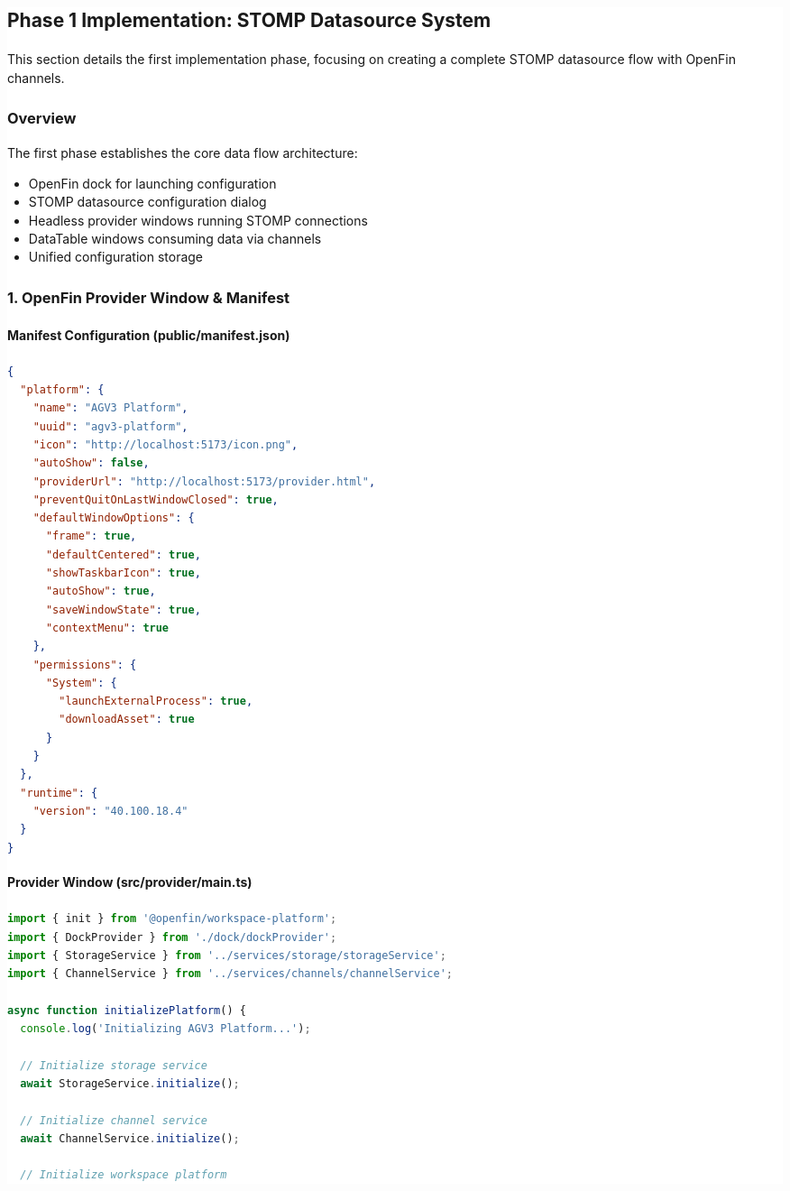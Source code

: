 ## Phase 1 Implementation: STOMP Datasource System

This section details the first implementation phase, focusing on creating a complete STOMP datasource flow with OpenFin channels.

### Overview

The first phase establishes the core data flow architecture:
- OpenFin dock for launching configuration
- STOMP datasource configuration dialog
- Headless provider windows running STOMP connections
- DataTable windows consuming data via channels
- Unified configuration storage

### 1. OpenFin Provider Window & Manifest

#### Manifest Configuration (public/manifest.json)
```json
{
  "platform": {
    "name": "AGV3 Platform",
    "uuid": "agv3-platform",
    "icon": "http://localhost:5173/icon.png",
    "autoShow": false,
    "providerUrl": "http://localhost:5173/provider.html",
    "preventQuitOnLastWindowClosed": true,
    "defaultWindowOptions": {
      "frame": true,
      "defaultCentered": true,
      "showTaskbarIcon": true,
      "autoShow": true,
      "saveWindowState": true,
      "contextMenu": true
    },
    "permissions": {
      "System": {
        "launchExternalProcess": true,
        "downloadAsset": true
      }
    }
  },
  "runtime": {
    "version": "40.100.18.4"
  }
}
```

#### Provider Window (src/provider/main.ts)
```typescript
import { init } from '@openfin/workspace-platform';
import { DockProvider } from './dock/dockProvider';
import { StorageService } from '../services/storage/storageService';
import { ChannelService } from '../services/channels/channelService';

async function initializePlatform() {
  console.log('Initializing AGV3 Platform...');
  
  // Initialize storage service
  await StorageService.initialize();
  
  // Initialize channel service
  await ChannelService.initialize();
  
  // Initialize workspace platform
```